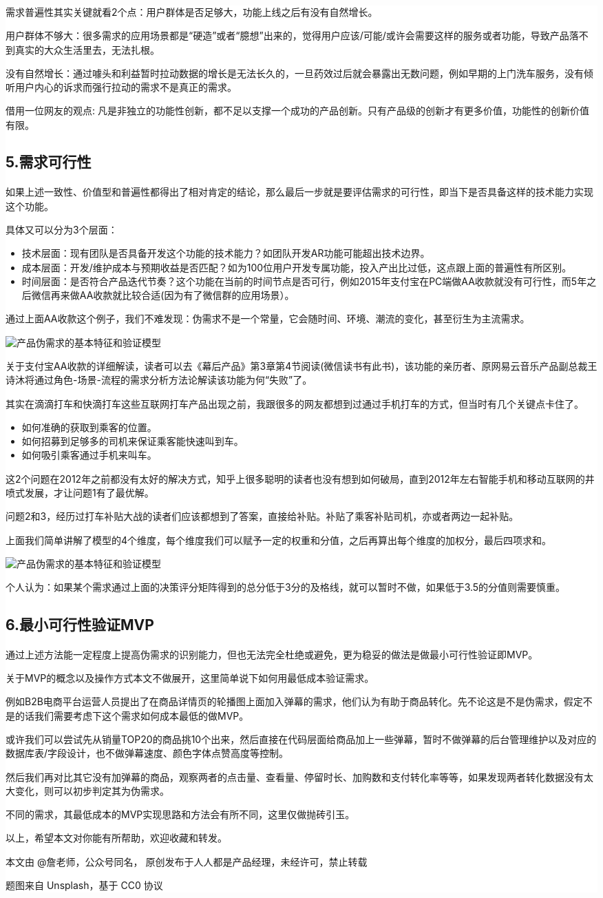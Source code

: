 需求普遍性其实关键就看2个点：用户群体是否足够大，功能上线之后有没有自然增长。

用户群体不够大：很多需求的应用场景都是“硬造”或者“臆想”出来的，觉得用户应该/可能/或许会需要这样的服务或者功能，导致产品落不到真实的大众生活里去，无法扎根。

没有自然增长：通过噱头和利益暂时拉动数据的增长是无法长久的，一旦药效过后就会暴露出无数问题，例如早期的上门洗车服务，没有倾听用户内心的诉求而强行拉动的需求不是真正的需求。

借用一位网友的观点: 凡是非独立的功能性创新，都不足以支撑一个成功的产品创新。只有产品级的创新才有更多价值，功能性的创新价值有限。

## 5.需求可行性

如果上述一致性、价值型和普遍性都得出了相对肯定的结论，那么最后一步就是要评估需求的可行性，即当下是否具备这样的技术能力实现这个功能。

具体又可以分为3个层面：

*   技术层面：现有团队是否具备开发这个功能的技术能力？如团队开发AR功能可能超出技术边界。
*   成本层面：开发/维护成本与预期收益是否匹配？如为100位用户开发专属功能，投入产出比过低，这点跟上面的普遍性有所区别。
*   时间层面：是否符合产品迭代节奏？这个功能在当前的时间节点是否可行，例如2015年支付宝在PC端做AA收款就没有可行性，而5年之后微信再来做AA收款就比较合适(因为有了微信群的应用场景）。

通过上面AA收款这个例子，我们不难发现：伪需求不是一个常量，它会随时间、环境、潮流的变化，甚至衍生为主流需求。

![产品伪需求的基本特征和验证模型](https://image.woshipm.com/wp-files/2025/05/kScbsATvl1IRqt6F1Ob1.png)

关于支付宝AA收款的详细解读，读者可以去《幕后产品》第3章第4节阅读(微信读书有此书)，该功能的亲历者、原网易云音乐产品副总裁王诗沐将通过角色-场景-流程的需求分析方法论解读该功能为何“失败”了。

其实在滴滴打车和快滴打车这些互联网打车产品出现之前，我跟很多的网友都想到过通过手机打车的方式，但当时有几个关键点卡住了。

*   如何准确的获取到乘客的位置。
*   如何招募到足够多的司机来保证乘客能快速叫到车。
*   如何吸引乘客通过手机来叫车。

这2个问题在2012年之前都没有太好的解决方式，知乎上很多聪明的读者也没有想到如何破局，直到2012年左右智能手机和移动互联网的井喷式发展，才让问题1有了最优解。

问题2和3，经历过打车补贴大战的读者们应该都想到了答案，直接给补贴。补贴了乘客补贴司机，亦或者两边一起补贴。

上面我们简单讲解了模型的4个维度，每个维度我们可以赋予一定的权重和分值，之后再算出每个维度的加权分，最后四项求和。

![产品伪需求的基本特征和验证模型](https://image.woshipm.com/wp-files/2025/05/aNvTQt3exwWoESZJuZlz.png)

个人认为：如果某个需求通过上面的决策评分矩阵得到的总分低于3分的及格线，就可以暂时不做，如果低于3.5的分值则需要慎重。

## 6.最小可行性验证MVP

通过上述方法能一定程度上提高伪需求的识别能力，但也无法完全杜绝或避免，更为稳妥的做法是做最小可行性验证即MVP。

关于MVP的概念以及操作方式本文不做展开，这里简单说下如何用最低成本验证需求。

例如B2B电商平台运营人员提出了在商品详情页的轮播图上面加入弹幕的需求，他们认为有助于商品转化。先不论这是不是伪需求，假定不是的话我们需要考虑下这个需求如何成本最低的做MVP。

或许我们可以尝试先从销量TOP20的商品挑10个出来，然后直接在代码层面给商品加上一些弹幕，暂时不做弹幕的后台管理维护以及对应的数据库表/字段设计，也不做弹幕速度、颜色字体点赞高度等控制。

然后我们再对比其它没有加弹幕的商品，观察两者的点击量、查看量、停留时长、加购数和支付转化率等等，如果发现两者转化数据没有太大变化，则可以初步判定其为伪需求。

不同的需求，其最低成本的MVP实现思路和方法会有所不同，这里仅做抛砖引玉。

以上，希望本文对你能有所帮助，欢迎收藏和转发。

本文由 @詹老师，公众号同名， 原创发布于人人都是产品经理，未经许可，禁止转载

题图来自 Unsplash，基于 CC0 协议
